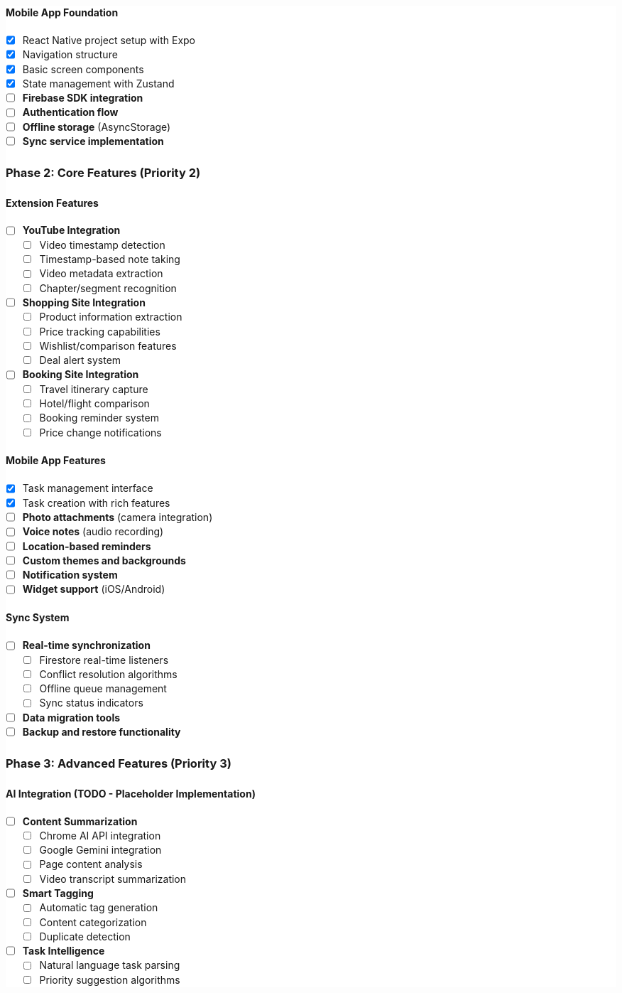 #### Mobile App Foundation
- [x] React Native project setup with Expo
- [x] Navigation structure
- [x] Basic screen components
- [x] State management with Zustand
- [ ] **Firebase SDK integration**
- [ ] **Authentication flow**
- [ ] **Offline storage** (AsyncStorage)
- [ ] **Sync service implementation**

### Phase 2: Core Features (Priority 2)

#### Extension Features
- [ ] **YouTube Integration**
  - [ ] Video timestamp detection
  - [ ] Timestamp-based note taking
  - [ ] Video metadata extraction
  - [ ] Chapter/segment recognition
- [ ] **Shopping Site Integration**
  - [ ] Product information extraction
  - [ ] Price tracking capabilities
  - [ ] Wishlist/comparison features
  - [ ] Deal alert system
- [ ] **Booking Site Integration**
  - [ ] Travel itinerary capture
  - [ ] Hotel/flight comparison
  - [ ] Booking reminder system
  - [ ] Price change notifications

#### Mobile App Features
- [x] Task management interface
- [x] Task creation with rich features
- [ ] **Photo attachments** (camera integration)
- [ ] **Voice notes** (audio recording)
- [ ] **Location-based reminders**
- [ ] **Custom themes and backgrounds**
- [ ] **Notification system**
- [ ] **Widget support** (iOS/Android)

#### Sync System
- [ ] **Real-time synchronization**
  - [ ] Firestore real-time listeners
  - [ ] Conflict resolution algorithms
  - [ ] Offline queue management
  - [ ] Sync status indicators
- [ ] **Data migration tools**
- [ ] **Backup and restore functionality**

### Phase 3: Advanced Features (Priority 3)

#### AI Integration (TODO - Placeholder Implementation)
- [ ] **Content Summarization**
  - [ ] Chrome AI API integration
  - [ ] Google Gemini integration
  - [ ] Page content analysis
  - [ ] Video transcript summarization
- [ ] **Smart Tagging**
  - [ ] Automatic tag generation
  - [ ] Content categorization
  - [ ] Duplicate detection
- [ ] **Task Intelligence**
  - [ ] Natural language task parsing
  - [ ] Priority suggestion algorithms